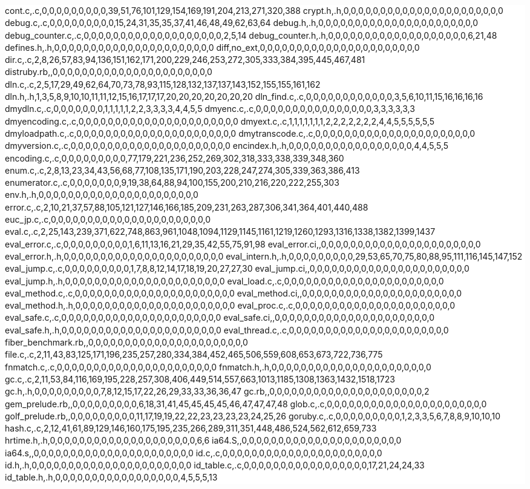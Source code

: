 cont.c,.c,0,0,0,0,0,0,0,0,0,39,51,76,101,129,154,169,191,204,213,271,320,388
crypt.h,.h,0,0,0,0,0,0,0,0,0,0,0,0,0,0,0,0,0,0,0,0,0,0
debug.c,.c,0,0,0,0,0,0,0,0,0,15,24,31,35,35,37,41,46,48,49,62,63,64
debug.h,.h,0,0,0,0,0,0,0,0,0,0,0,0,0,0,0,0,0,0,0,0,0,0
debug_counter.c,.c,0,0,0,0,0,0,0,0,0,0,0,0,0,0,0,0,0,0,0,2,5,14
debug_counter.h,.h,0,0,0,0,0,0,0,0,0,0,0,0,0,0,0,0,0,0,0,6,21,48
defines.h,.h,0,0,0,0,0,0,0,0,0,0,0,0,0,0,0,0,0,0,0,0,0,0
diff,no_ext,0,0,0,0,0,0,0,0,0,0,0,0,0,0,0,0,0,0,0,0,0,0
dir.c,.c,2,8,26,57,83,94,136,151,162,171,200,229,246,253,272,305,333,384,395,445,467,481
distruby.rb,,0,0,0,0,0,0,0,0,0,0,0,0,0,0,0,0,0,0,0,0,0,0
dln.c,.c,2,5,17,29,49,62,64,70,73,78,93,115,128,132,137,137,143,152,155,155,161,162
dln.h,.h,1,3,5,8,9,10,10,11,11,12,15,16,17,17,17,20,20,20,20,20,20,20
dln_find.c,.c,0,0,0,0,0,0,0,0,0,0,0,0,3,5,6,10,11,15,16,16,16,16
dmydln.c,.c,0,0,0,0,0,0,0,1,1,1,1,1,2,2,3,3,3,3,4,4,5,5
dmyenc.c,.c,0,0,0,0,0,0,0,0,0,0,0,0,0,0,0,0,3,3,3,3,3,3
dmyencoding.c,.c,0,0,0,0,0,0,0,0,0,0,0,0,0,0,0,0,0,0,0,0,0,0
dmyext.c,.c,1,1,1,1,1,1,1,2,2,2,2,2,2,2,4,4,5,5,5,5,5,5
dmyloadpath.c,.c,0,0,0,0,0,0,0,0,0,0,0,0,0,0,0,0,0,0,0,0,0,0
dmytranscode.c,.c,0,0,0,0,0,0,0,0,0,0,0,0,0,0,0,0,0,0,0,0,0,0
dmyversion.c,.c,0,0,0,0,0,0,0,0,0,0,0,0,0,0,0,0,0,0,0,0,0,0
encindex.h,.h,0,0,0,0,0,0,0,0,0,0,0,0,0,0,0,0,0,4,4,5,5,5
encoding.c,.c,0,0,0,0,0,0,0,0,0,77,179,221,236,252,269,302,318,333,338,339,348,360
enum.c,.c,2,8,13,23,34,43,56,68,77,108,135,171,190,203,228,247,274,305,339,363,386,413
enumerator.c,.c,0,0,0,0,0,0,0,9,19,38,64,88,94,100,155,200,210,216,220,222,255,303
env.h,.h,0,0,0,0,0,0,0,0,0,0,0,0,0,0,0,0,0,0,0,0,0,0
error.c,.c,2,10,21,37,57,88,105,121,127,146,166,185,209,231,263,287,306,341,364,401,440,488
euc_jp.c,.c,0,0,0,0,0,0,0,0,0,0,0,0,0,0,0,0,0,0,0,0,0,0
eval.c,.c,2,25,143,239,371,622,748,863,961,1048,1094,1129,1145,1161,1219,1260,1293,1316,1338,1382,1399,1437
eval_error.c,.c,0,0,0,0,0,0,0,0,0,1,6,11,13,16,21,29,35,42,55,75,91,98
eval_error.ci,,0,0,0,0,0,0,0,0,0,0,0,0,0,0,0,0,0,0,0,0,0,0
eval_error.h,.h,0,0,0,0,0,0,0,0,0,0,0,0,0,0,0,0,0,0,0,0,0,0
eval_intern.h,.h,0,0,0,0,0,0,0,0,0,29,53,65,70,75,80,88,95,111,116,145,147,152
eval_jump.c,.c,0,0,0,0,0,0,0,0,0,1,7,8,8,12,14,17,18,19,20,27,27,30
eval_jump.ci,,0,0,0,0,0,0,0,0,0,0,0,0,0,0,0,0,0,0,0,0,0,0
eval_jump.h,.h,0,0,0,0,0,0,0,0,0,0,0,0,0,0,0,0,0,0,0,0,0,0
eval_load.c,.c,0,0,0,0,0,0,0,0,0,0,0,0,0,0,0,0,0,0,0,0,0,0
eval_method.c,.c,0,0,0,0,0,0,0,0,0,0,0,0,0,0,0,0,0,0,0,0,0,0
eval_method.ci,,0,0,0,0,0,0,0,0,0,0,0,0,0,0,0,0,0,0,0,0,0,0
eval_method.h,.h,0,0,0,0,0,0,0,0,0,0,0,0,0,0,0,0,0,0,0,0,0,0
eval_proc.c,.c,0,0,0,0,0,0,0,0,0,0,0,0,0,0,0,0,0,0,0,0,0,0
eval_safe.c,.c,0,0,0,0,0,0,0,0,0,0,0,0,0,0,0,0,0,0,0,0,0,0
eval_safe.ci,,0,0,0,0,0,0,0,0,0,0,0,0,0,0,0,0,0,0,0,0,0,0
eval_safe.h,.h,0,0,0,0,0,0,0,0,0,0,0,0,0,0,0,0,0,0,0,0,0,0
eval_thread.c,.c,0,0,0,0,0,0,0,0,0,0,0,0,0,0,0,0,0,0,0,0,0,0
fiber_benchmark.rb,,0,0,0,0,0,0,0,0,0,0,0,0,0,0,0,0,0,0,0,0,0,0
file.c,.c,2,11,43,83,125,171,196,235,257,280,334,384,452,465,506,559,608,653,673,722,736,775
fnmatch.c,.c,0,0,0,0,0,0,0,0,0,0,0,0,0,0,0,0,0,0,0,0,0,0
fnmatch.h,.h,0,0,0,0,0,0,0,0,0,0,0,0,0,0,0,0,0,0,0,0,0,0
gc.c,.c,2,11,53,84,116,169,195,228,257,308,406,449,514,557,663,1013,1185,1308,1363,1432,1518,1723
gc.h,.h,0,0,0,0,0,0,0,0,0,7,8,12,15,17,22,26,29,33,33,36,36,47
gc.rb,,0,0,0,0,0,0,0,0,0,0,0,0,0,0,0,0,0,0,0,0,0,2
gem_prelude.rb,,0,0,0,0,0,0,0,0,0,6,18,31,41,45,45,45,45,46,47,47,47,48
glob.c,.c,0,0,0,0,0,0,0,0,0,0,0,0,0,0,0,0,0,0,0,0,0,0
golf_prelude.rb,,0,0,0,0,0,0,0,0,0,11,17,19,19,22,22,23,23,23,23,24,25,26
goruby.c,.c,0,0,0,0,0,0,0,0,0,1,2,3,3,5,6,7,8,8,9,10,10,10
hash.c,.c,2,12,41,61,89,129,146,160,175,195,235,266,289,311,351,448,486,524,562,612,659,733
hrtime.h,.h,0,0,0,0,0,0,0,0,0,0,0,0,0,0,0,0,0,0,0,0,6,6
ia64.S,,0,0,0,0,0,0,0,0,0,0,0,0,0,0,0,0,0,0,0,0,0,0
ia64.s,,0,0,0,0,0,0,0,0,0,0,0,0,0,0,0,0,0,0,0,0,0,0
id.c,.c,0,0,0,0,0,0,0,0,0,0,0,0,0,0,0,0,0,0,0,0,0,0
id.h,.h,0,0,0,0,0,0,0,0,0,0,0,0,0,0,0,0,0,0,0,0,0,0
id_table.c,.c,0,0,0,0,0,0,0,0,0,0,0,0,0,0,0,0,0,17,21,24,24,33
id_table.h,.h,0,0,0,0,0,0,0,0,0,0,0,0,0,0,0,0,0,4,5,5,5,13